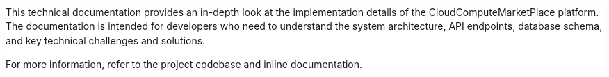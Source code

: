 This technical documentation provides an in-depth look at the implementation details of the CloudComputeMarketPlace platform. The documentation is intended for developers who need to understand the system architecture, API endpoints, database schema, and key technical challenges and solutions.

For more information, refer to the project codebase and inline documentation.
